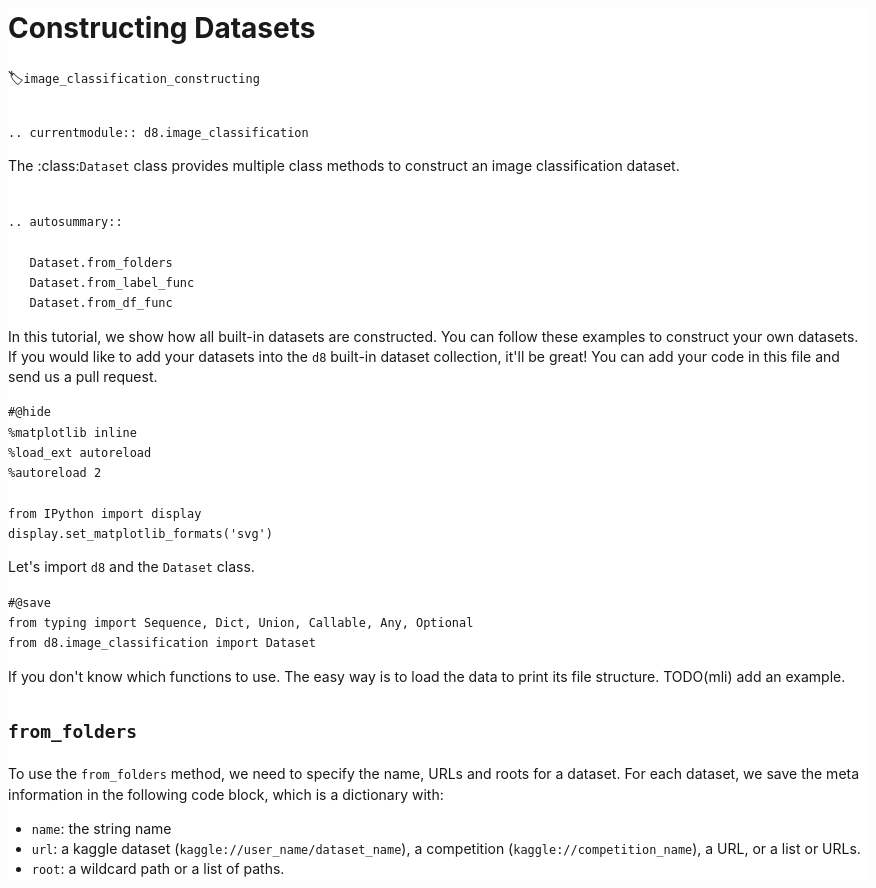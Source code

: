 # Constructing Datasets
:label:`image_classification_constructing`

```eval_rst

.. currentmodule:: d8.image_classification

```


The :class:`Dataset` class provides multiple class methods to construct an image classification dataset.

```eval_rst

.. autosummary::

   Dataset.from_folders
   Dataset.from_label_func
   Dataset.from_df_func

```


In this tutorial, we show how all built-in datasets are constructed. You can follow these examples to construct your own datasets. If you would like to add your datasets into the `d8` built-in dataset collection, it'll be great! You can add your code in this file and send us a pull request.

```{.python .input  n=2}
#@hide
%matplotlib inline
%load_ext autoreload
%autoreload 2

from IPython import display
display.set_matplotlib_formats('svg')
```

Let's import `d8` and the `Dataset` class.

```{.python .input  n=3}
#@save
from typing import Sequence, Dict, Union, Callable, Any, Optional
from d8.image_classification import Dataset
```

If you don't know which functions to use. The easy way is to load the data to print its file structure. TODO(mli) add an example.

## `from_folders`

To use the `from_folders` method, we need to specify the name, URLs and roots for a dataset. For each dataset, we save the meta information in the following code block, which is a dictionary with:
- `name`: the string name
- `url`: a kaggle dataset (`kaggle://user_name/dataset_name`), a competition (`kaggle://competition_name`), a URL, or a list or URLs.
- `root`: a wildcard path or a list of paths.
